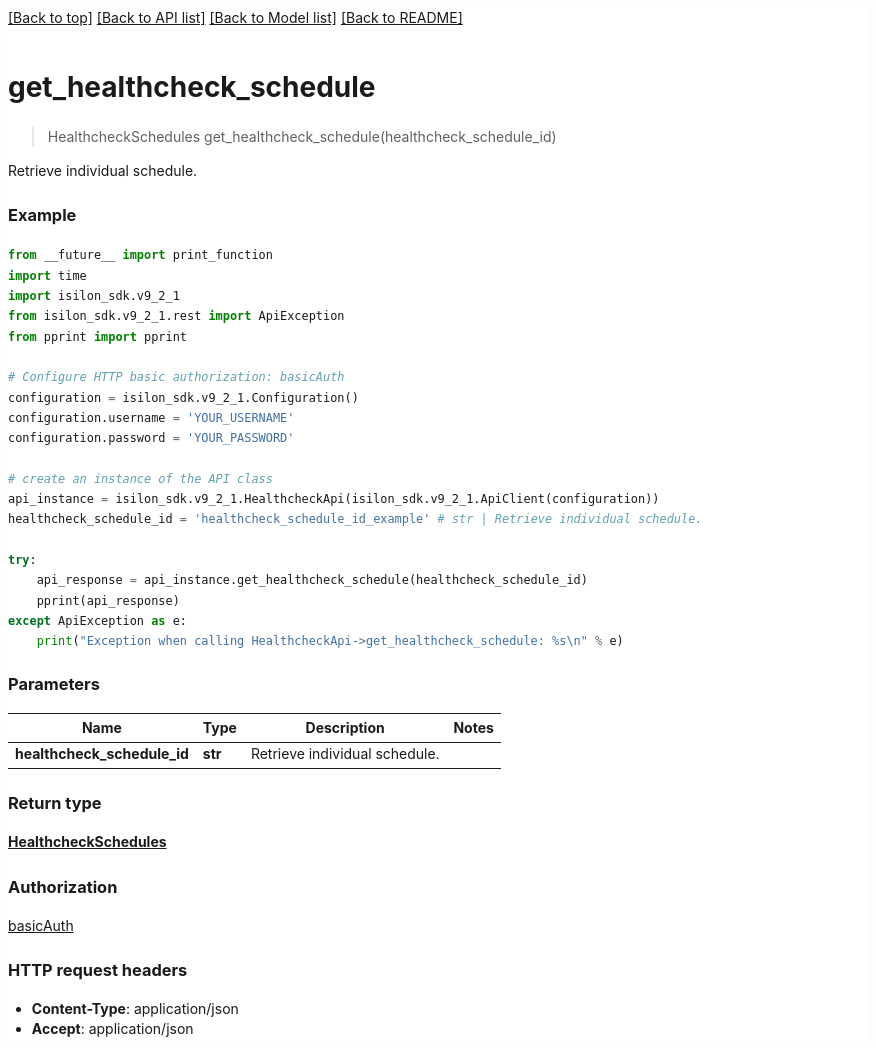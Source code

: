 [[Back to top]](#) [[Back to API list]](../README.md#documentation-for-api-endpoints) [[Back to Model list]](../README.md#documentation-for-models) [[Back to README]](../README.md)

# **get_healthcheck_schedule**
> HealthcheckSchedules get_healthcheck_schedule(healthcheck_schedule_id)



Retrieve individual schedule.

### Example
```python
from __future__ import print_function
import time
import isilon_sdk.v9_2_1
from isilon_sdk.v9_2_1.rest import ApiException
from pprint import pprint

# Configure HTTP basic authorization: basicAuth
configuration = isilon_sdk.v9_2_1.Configuration()
configuration.username = 'YOUR_USERNAME'
configuration.password = 'YOUR_PASSWORD'

# create an instance of the API class
api_instance = isilon_sdk.v9_2_1.HealthcheckApi(isilon_sdk.v9_2_1.ApiClient(configuration))
healthcheck_schedule_id = 'healthcheck_schedule_id_example' # str | Retrieve individual schedule.

try:
    api_response = api_instance.get_healthcheck_schedule(healthcheck_schedule_id)
    pprint(api_response)
except ApiException as e:
    print("Exception when calling HealthcheckApi->get_healthcheck_schedule: %s\n" % e)
```

### Parameters

Name | Type | Description  | Notes
------------- | ------------- | ------------- | -------------
 **healthcheck_schedule_id** | **str**| Retrieve individual schedule. | 

### Return type

[**HealthcheckSchedules**](HealthcheckSchedules.md)

### Authorization

[basicAuth](../README.md#basicAuth)

### HTTP request headers

 - **Content-Type**: application/json
 - **Accept**: application/json
